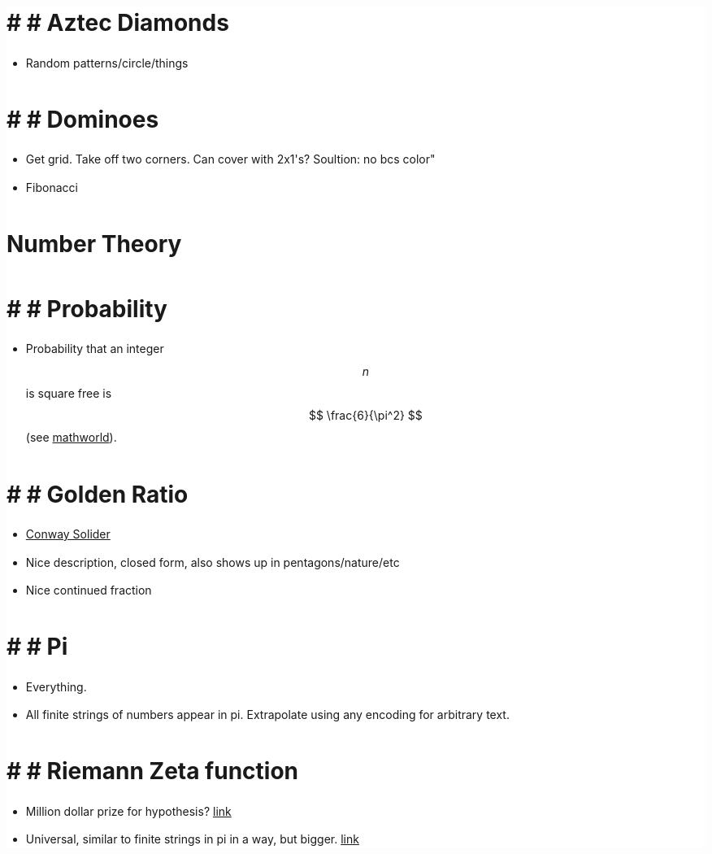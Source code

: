 # # # Aztec Diamonds

* Random patterns/circle/things

# # # Dominoes

* Get grid. Take off two corners. Can cover with 2x1's? Soultion: no bcs color"

* Fibonacci

# Number Theory

# # # Probability

* Probability that an integer $$n$$ is square free is $$
\frac{6}{\pi^2}
$$ (see [mathworld](http://mathworld.wolfram.com/Squarefree.html)).

# # # Golden Ratio

* [Conway Solider](http://en.wikipedia.org/wiki/Conway's_Soldiers)

* Nice description, closed form, also shows up in pentagons/nature/etc

* Nice continued fraction

# # # Pi

* Everything.

* All finite strings of numbers appear in pi. Extrapolate using any encoding for arbitrary text.

# # # Riemann Zeta function

* Million dollar prize for hypothesis? [link](http://en.wikipedia.org/wiki/Riemann_hypothesis)

* Universal, similar to finite strings in pi in a way, but bigger. [link](http://en.wikipedia.org/wiki/Zeta_function_universality)